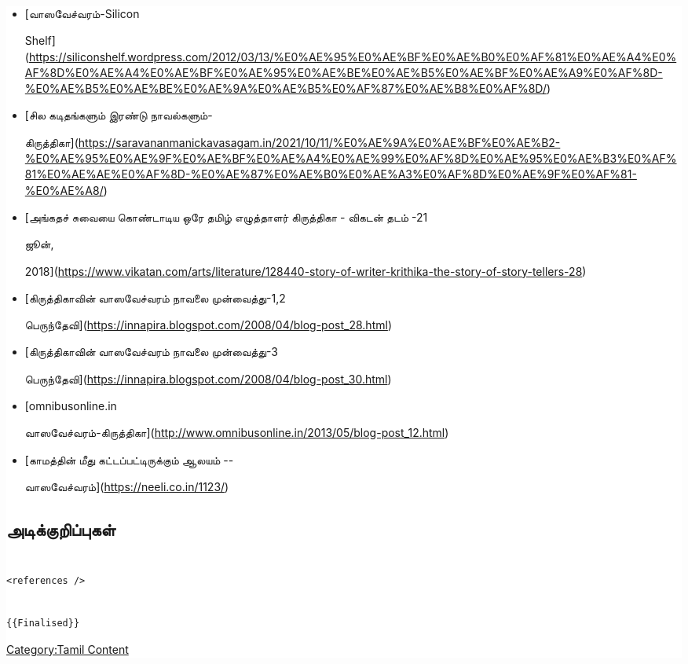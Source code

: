 

-   [வாஸவேச்வரம்-Silicon

    Shelf](https://siliconshelf.wordpress.com/2012/03/13/%E0%AE%95%E0%AE%BF%E0%AE%B0%E0%AF%81%E0%AE%A4%E0%AF%8D%E0%AE%A4%E0%AE%BF%E0%AE%95%E0%AE%BE%E0%AE%B5%E0%AE%BF%E0%AE%A9%E0%AF%8D-%E0%AE%B5%E0%AE%BE%E0%AE%9A%E0%AE%B5%E0%AF%87%E0%AE%B8%E0%AF%8D/)

-   [சில கடிதங்களும் இரண்டு நாவல்களும்-

    கிருத்திகா](https://saravananmanickavasagam.in/2021/10/11/%E0%AE%9A%E0%AE%BF%E0%AE%B2-%E0%AE%95%E0%AE%9F%E0%AE%BF%E0%AE%A4%E0%AE%99%E0%AF%8D%E0%AE%95%E0%AE%B3%E0%AF%81%E0%AE%AE%E0%AF%8D-%E0%AE%87%E0%AE%B0%E0%AE%A3%E0%AF%8D%E0%AE%9F%E0%AF%81-%E0%AE%A8/)

-   [அங்கதச் சுவையை கொண்டாடிய ஒரே தமிழ் எழுத்தாளர் கிருத்திகா - விகடன் தடம் -21

    ஜூன்,

    2018](https://www.vikatan.com/arts/literature/128440-story-of-writer-krithika-the-story-of-story-tellers-28)

-   [கிருத்திகாவின் வாஸவேச்வரம் நாவலை முன்வைத்து-1,2

    பெருந்தேவி](https://innapira.blogspot.com/2008/04/blog-post_28.html)

-   [கிருத்திகாவின் வாஸவேச்வரம் நாவலை முன்வைத்து-3

    பெருந்தேவி](https://innapira.blogspot.com/2008/04/blog-post_30.html)

-   [omnibusonline.in

    வாஸவேச்வரம்-கிருத்திகா](http://www.omnibusonline.in/2013/05/blog-post_12.html)

-   [காமத்தின் மீது கட்டப்பட்டிருக்கும் ஆலயம் --

    வாஸவேச்வரம்](https://neeli.co.in/1123/)



## அடிக்குறிப்புகள்



```{=html}

<references />

```

```{=mediawiki}

{{Finalised}}

```

[Category:Tamil Content](Category:Tamil_Content "wikilink")



[^1]: [தமிழ் நாவல்கள் விமரிசகன்

    சிபாரிசு-ஜெயமோகன்](https://www.jeyamohan.in/84/)



[^2]: [தமிழின் சிறந்த

    நாவல்கள்-எஸ்.ராமகிருஷ்ணன்](https://www.sramakrishnan.com/%E0%AE%A8%E0%AF%82%E0%AE%B1%E0%AF%81-%E0%AE%9A%E0%AE%BF%E0%AE%B1%E0%AE%A8%E0%AF%8D%E0%AE%A4-%E0%AE%A8%E0%AE%BE%E0%AE%B5%E0%AE%B2%E0%AF%8D%E0%AE%95%E0%AE%B3%E0%AF%8D/)

